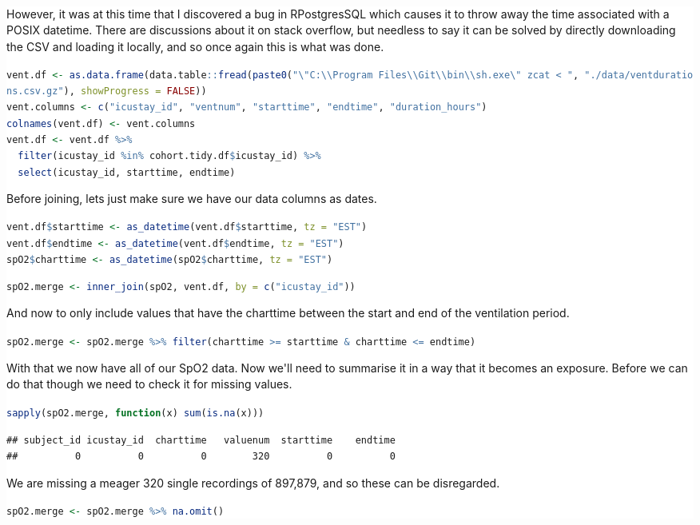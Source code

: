 However, it was at this time that I discovered a bug in RPostgresSQL which causes
it to throw away the time associated with a POSIX datetime. There are discussions
about it on stack overflow, but needless to say it can be solved by directly 
downloading the CSV and loading it locally, and so once again this is what was
done.


```r
vent.df <- as.data.frame(data.table::fread(paste0("\"C:\\Program Files\\Git\\bin\\sh.exe\" zcat < ", "./data/ventdurations.csv.gz"), showProgress = FALSE)) 
vent.columns <- c("icustay_id", "ventnum", "starttime", "endtime", "duration_hours")
colnames(vent.df) <- vent.columns
vent.df <- vent.df %>%
  filter(icustay_id %in% cohort.tidy.df$icustay_id) %>% 
  select(icustay_id, starttime, endtime)
```

Before joining, lets just make sure we have our data columns as dates.

```r
vent.df$starttime <- as_datetime(vent.df$starttime, tz = "EST")
vent.df$endtime <- as_datetime(vent.df$endtime, tz = "EST")
spO2$charttime <- as_datetime(spO2$charttime, tz = "EST")
```



```r
spO2.merge <- inner_join(spO2, vent.df, by = c("icustay_id"))
```

And now to only include values that have the charttime between the start and end
of the ventilation period.


```r
spO2.merge <- spO2.merge %>% filter(charttime >= starttime & charttime <= endtime)
```


With that we now have all of our SpO2 data. Now we'll need to summarise it in a
way that it becomes an exposure. Before we can do that though we need to check it
for missing values.


```r
sapply(spO2.merge, function(x) sum(is.na(x)))
```

```
## subject_id icustay_id  charttime   valuenum  starttime    endtime 
##          0          0          0        320          0          0
```

We are missing a meager 320 single recordings of 897,879, and so these can be
disregarded. 


```r
spO2.merge <- spO2.merge %>% na.omit()
```

